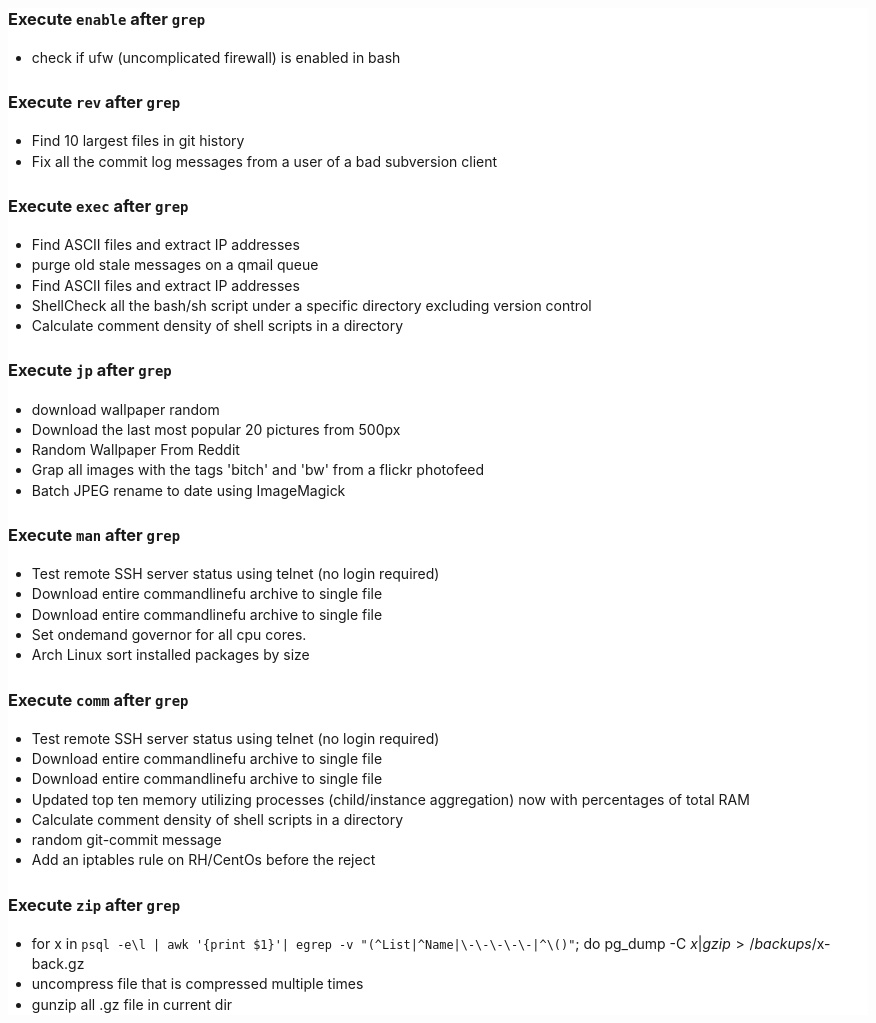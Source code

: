             
### Execute `enable` after `grep`

- check if ufw (uncomplicated firewall) is enabled in bash

            
### Execute `rev` after `grep`

- Find 10 largest files in git history
- Fix all the commit log messages from a user of a bad subversion client

            
### Execute `exec` after `grep`

- Find ASCII files and extract IP addresses
- purge old stale messages on a qmail queue
- Find ASCII files and extract IP addresses
- ShellCheck all the bash/sh script under a specific directory excluding version control
- Calculate comment density of shell scripts in a directory

            
### Execute `jp` after `grep`

- download wallpaper random
- Download the last most popular 20 pictures from 500px
- Random Wallpaper From Reddit
- Grap all images with the tags 'bitch' and 'bw'  from a flickr photofeed
- Batch JPEG rename to date using ImageMagick

            
### Execute `man` after `grep`

- Test remote SSH server status using telnet (no login required)
- Download entire commandlinefu archive to single file
- Download entire commandlinefu archive to single file
- Set ondemand governor for all cpu cores.
- Arch Linux sort installed packages by size

            
### Execute `comm` after `grep`

- Test remote SSH server status using telnet (no login required)
- Download entire commandlinefu archive to single file
- Download entire commandlinefu archive to single file
- Updated top ten memory utilizing processes (child/instance aggregation) now with percentages of total RAM
- Calculate comment density of shell scripts in a directory
- random git-commit message
- Add an iptables rule on RH/CentOs before the reject

            
### Execute `zip` after `grep`

- for x in `psql -e\l | awk '{print $1}'| egrep -v "(^List|^Name|\-\-\-\-\-|^\()"`; do pg_dump -C $x | gzip > /backups/$x-back.gz
- uncompress file that is compressed multiple times
- gunzip all .gz file in current dir
